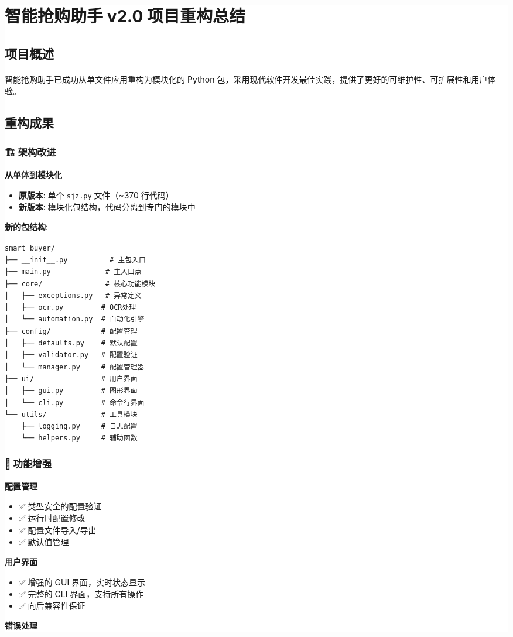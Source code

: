 # 智能抢购助手 v2.0 项目重构总结

## 项目概述

智能抢购助手已成功从单文件应用重构为模块化的 Python 包，采用现代软件开发最佳实践，提供了更好的可维护性、可扩展性和用户体验。

## 重构成果

### 🏗️ 架构改进

**从单体到模块化**

- **原版本**: 单个 `sjz.py` 文件（~370 行代码）
- **新版本**: 模块化包结构，代码分离到专门的模块中

**新的包结构**:

```
smart_buyer/
├── __init__.py          # 主包入口
├── main.py             # 主入口点
├── core/               # 核心功能模块
│   ├── exceptions.py   # 异常定义
│   ├── ocr.py         # OCR处理
│   └── automation.py  # 自动化引擎
├── config/            # 配置管理
│   ├── defaults.py    # 默认配置
│   ├── validator.py   # 配置验证
│   └── manager.py     # 配置管理器
├── ui/                # 用户界面
│   ├── gui.py         # 图形界面
│   └── cli.py         # 命令行界面
└── utils/             # 工具模块
    ├── logging.py     # 日志配置
    └── helpers.py     # 辅助函数
```

### 🔧 功能增强

**配置管理**

- ✅ 类型安全的配置验证
- ✅ 运行时配置修改
- ✅ 配置文件导入/导出
- ✅ 默认值管理

**用户界面**

- ✅ 增强的 GUI 界面，实时状态显示
- ✅ 完整的 CLI 界面，支持所有操作
- ✅ 向后兼容性保证

**错误处理**
